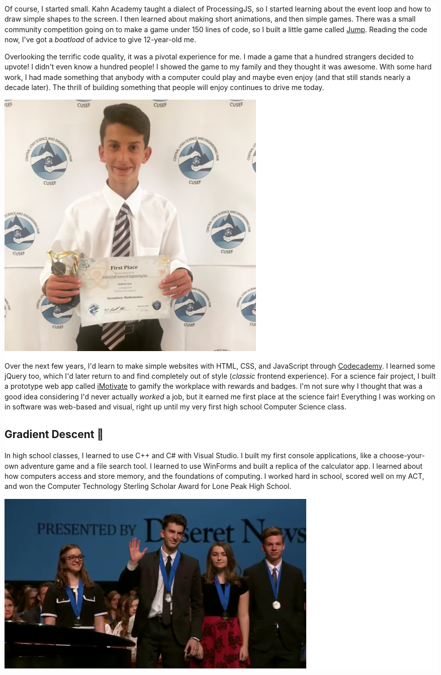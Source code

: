 Of course, I started small. Kahn Academy taught a dialect of ProcessingJS, so I started learning about the event loop and how to draw simple shapes to the screen.
I then learned about making short animations, and then simple games.
There was a small community competition going on to make a game under 150 lines of code, so I built a little game called [Jump](https://www.khanacademy.org/computer-programming/jump/2179273176). 
Reading the code now, I've got a *boatload* of advice to give 12-year-old me. 

Overlooking the terrific code quality, it was a pivotal experience for me.
I made a game that a hundred strangers decided to upvote! I didn't even know a hundred people! I showed the game to my family and they thought it was awesome.
With some hard work, I had made something that anybody with a computer could play and maybe even enjoy (and that still stands nearly a decade later). 
The thrill of building something that people will enjoy continues to drive me today.

<div class="gallery">
    <picture>
        <source type="image/webp" srcset="/my-story/science_fair_win.webp" />
        <source type="image/png" srcset="/my-story/science_fair_win.png" />
        <img
            src="/my-story/science_fair_win.png"
            alt="winning the science fair"
            width=500
        />
    </picture>
</div>

Over the next few years, I'd learn to make simple websites with HTML, CSS, and JavaScript through [Codecademy](https://www.codecademy.com/). 
I learned some jQuery too, which I'd later return to and find completely out of style (*classic* frontend experience).
For a science fair project, I built a prototype web app called [iMotivate](http://andrewtheengineer-welcome.weebly.com/) to gamify the workplace with rewards and badges. 
I'm not sure why I thought that was a good idea considering I'd never actually *worked* a job, but it earned me first place at the science fair!
Everything I was working on in software was web-based and visual, right up until my very first high school Computer Science class. 

## Gradient Descent 🎯

In high school classes, I learned to use C++ and C# with Visual Studio. I built my first console applications, like a choose-your-own adventure game and a file search tool. 
I learned to use WinForms and built a replica of the calculator app. I learned about how computers access and store memory, and the foundations of computing.
I worked hard in school, scored well on my ACT, and won the Computer Technology Sterling Scholar Award for Lone Peak High School.

<div class="gallery">
    <picture>
        <source type="image/webp" srcset="/my-story/sterling_scholar.webp" />
        <source type="image/png" srcset="/my-story/sterling_scholar.png" />
        <img
            src="/my-story/sterling_scholar.png"
            alt="regional sterling scholar event"
            width=600
        />
    </picture>
</div>
